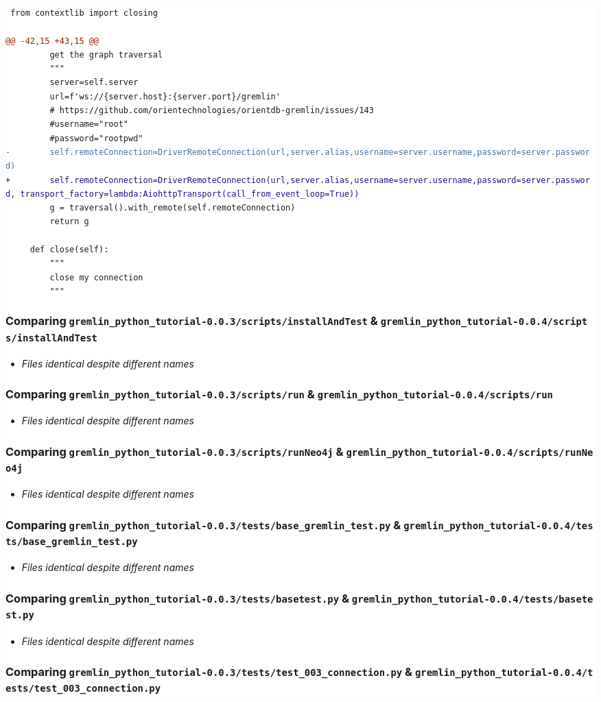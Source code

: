 ```diff
 from contextlib import closing
 
@@ -42,15 +43,15 @@
         get the graph traversal
         """
         server=self.server
         url=f'ws://{server.host}:{server.port}/gremlin' 
         # https://github.com/orientechnologies/orientdb-gremlin/issues/143
         #username="root"
         #password="rootpwd"
-        self.remoteConnection=DriverRemoteConnection(url,server.alias,username=server.username,password=server.password)
+        self.remoteConnection=DriverRemoteConnection(url,server.alias,username=server.username,password=server.password, transport_factory=lambda:AiohttpTransport(call_from_event_loop=True))
         g = traversal().with_remote(self.remoteConnection)
         return g
     
     def close(self):
         """
         close my connection
         """
```

### Comparing `gremlin_python_tutorial-0.0.3/scripts/installAndTest` & `gremlin_python_tutorial-0.0.4/scripts/installAndTest`

 * *Files identical despite different names*

### Comparing `gremlin_python_tutorial-0.0.3/scripts/run` & `gremlin_python_tutorial-0.0.4/scripts/run`

 * *Files identical despite different names*

### Comparing `gremlin_python_tutorial-0.0.3/scripts/runNeo4j` & `gremlin_python_tutorial-0.0.4/scripts/runNeo4j`

 * *Files identical despite different names*

### Comparing `gremlin_python_tutorial-0.0.3/tests/base_gremlin_test.py` & `gremlin_python_tutorial-0.0.4/tests/base_gremlin_test.py`

 * *Files identical despite different names*

### Comparing `gremlin_python_tutorial-0.0.3/tests/basetest.py` & `gremlin_python_tutorial-0.0.4/tests/basetest.py`

 * *Files identical despite different names*

### Comparing `gremlin_python_tutorial-0.0.3/tests/test_003_connection.py` & `gremlin_python_tutorial-0.0.4/tests/test_003_connection.py`
